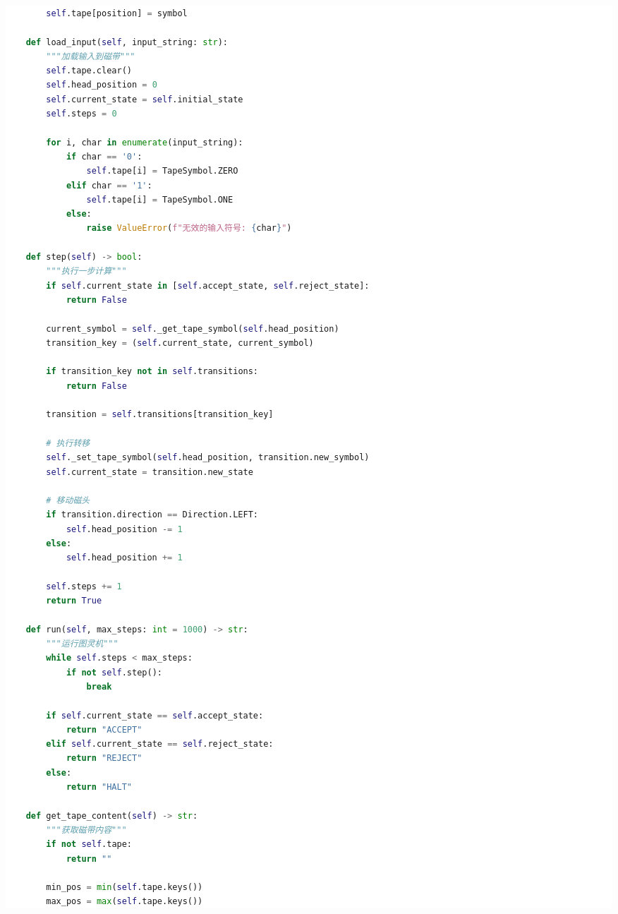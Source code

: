 ```python
        self.tape[position] = symbol
    
    def load_input(self, input_string: str):
        """加载输入到磁带"""
        self.tape.clear()
        self.head_position = 0
        self.current_state = self.initial_state
        self.steps = 0
        
        for i, char in enumerate(input_string):
            if char == '0':
                self.tape[i] = TapeSymbol.ZERO
            elif char == '1':
                self.tape[i] = TapeSymbol.ONE
            else:
                raise ValueError(f"无效的输入符号: {char}")
    
    def step(self) -> bool:
        """执行一步计算"""
        if self.current_state in [self.accept_state, self.reject_state]:
            return False
        
        current_symbol = self._get_tape_symbol(self.head_position)
        transition_key = (self.current_state, current_symbol)
        
        if transition_key not in self.transitions:
            return False
        
        transition = self.transitions[transition_key]
        
        # 执行转移
        self._set_tape_symbol(self.head_position, transition.new_symbol)
        self.current_state = transition.new_state
        
        # 移动磁头
        if transition.direction == Direction.LEFT:
            self.head_position -= 1
        else:
            self.head_position += 1
        
        self.steps += 1
        return True
    
    def run(self, max_steps: int = 1000) -> str:
        """运行图灵机"""
        while self.steps < max_steps:
            if not self.step():
                break
        
        if self.current_state == self.accept_state:
            return "ACCEPT"
        elif self.current_state == self.reject_state:
            return "REJECT"
        else:
            return "HALT"
    
    def get_tape_content(self) -> str:
        """获取磁带内容"""
        if not self.tape:
            return ""
        
        min_pos = min(self.tape.keys())
        max_pos = max(self.tape.keys())
```